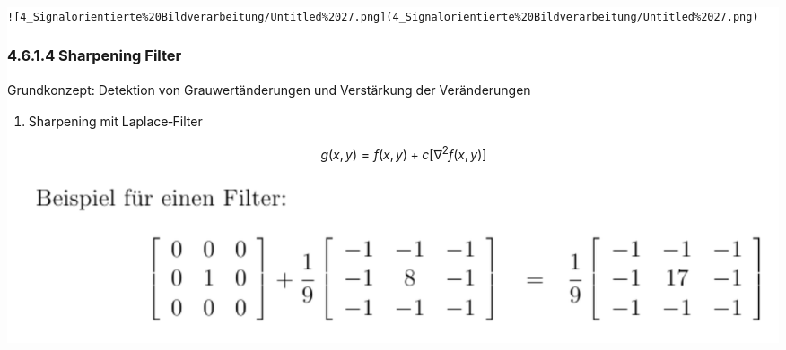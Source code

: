     ![4_Signalorientierte%20Bildverarbeitung/Untitled%2027.png](4_Signalorientierte%20Bildverarbeitung/Untitled%2027.png)
    

### 4.6.1.4 Sharpening Filter

Grundkonzept: Detektion von Grauwertänderungen und Verstärkung der Veränderungen

1. Sharpening mit Laplace‐Filter
   
    $$
    g(x,y)=f(x,y)+c[\nabla^2f(x,y)]
    $$
    
    ![4_Signalorientierte%20Bildverarbeitung/%25E6%2588%25AA%25E5%25B1%258F2023-05-17_14.21.26.png](4_Signalorientierte%20Bildverarbeitung/%25E6%2588%25AA%25E5%25B1%258F2023-05-17_14.21.26.png)
    